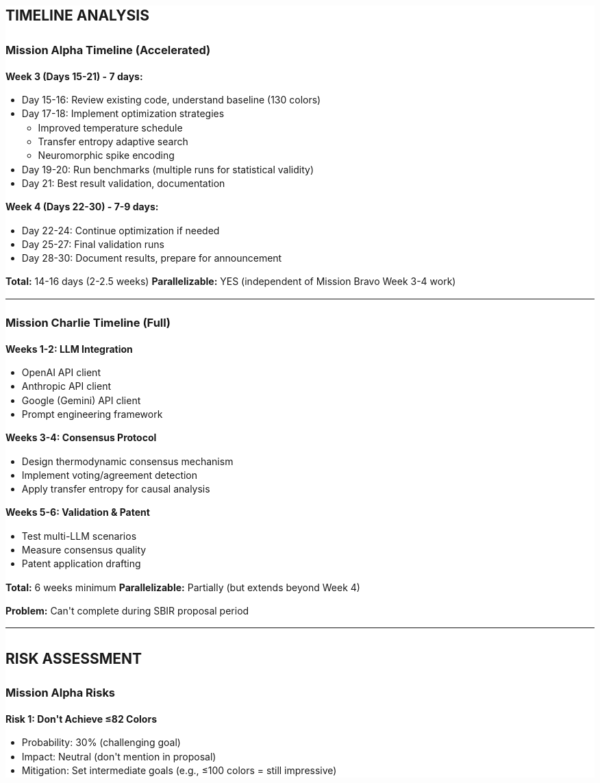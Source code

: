 ## TIMELINE ANALYSIS

### Mission Alpha Timeline (Accelerated)

**Week 3 (Days 15-21) - 7 days:**
- Day 15-16: Review existing code, understand baseline (130 colors)
- Day 17-18: Implement optimization strategies
  - Improved temperature schedule
  - Transfer entropy adaptive search
  - Neuromorphic spike encoding
- Day 19-20: Run benchmarks (multiple runs for statistical validity)
- Day 21: Best result validation, documentation

**Week 4 (Days 22-30) - 7-9 days:**
- Day 22-24: Continue optimization if needed
- Day 25-27: Final validation runs
- Day 28-30: Document results, prepare for announcement

**Total:** 14-16 days (2-2.5 weeks)
**Parallelizable:** YES (independent of Mission Bravo Week 3-4 work)

---

### Mission Charlie Timeline (Full)

**Weeks 1-2: LLM Integration**
- OpenAI API client
- Anthropic API client
- Google (Gemini) API client
- Prompt engineering framework

**Weeks 3-4: Consensus Protocol**
- Design thermodynamic consensus mechanism
- Implement voting/agreement detection
- Apply transfer entropy for causal analysis

**Weeks 5-6: Validation & Patent**
- Test multi-LLM scenarios
- Measure consensus quality
- Patent application drafting

**Total:** 6 weeks minimum
**Parallelizable:** Partially (but extends beyond Week 4)

**Problem:** Can't complete during SBIR proposal period

---

## RISK ASSESSMENT

### Mission Alpha Risks

**Risk 1: Don't Achieve ≤82 Colors**
- Probability: 30% (challenging goal)
- Impact: Neutral (don't mention in proposal)
- Mitigation: Set intermediate goals (e.g., ≤100 colors = still impressive)
